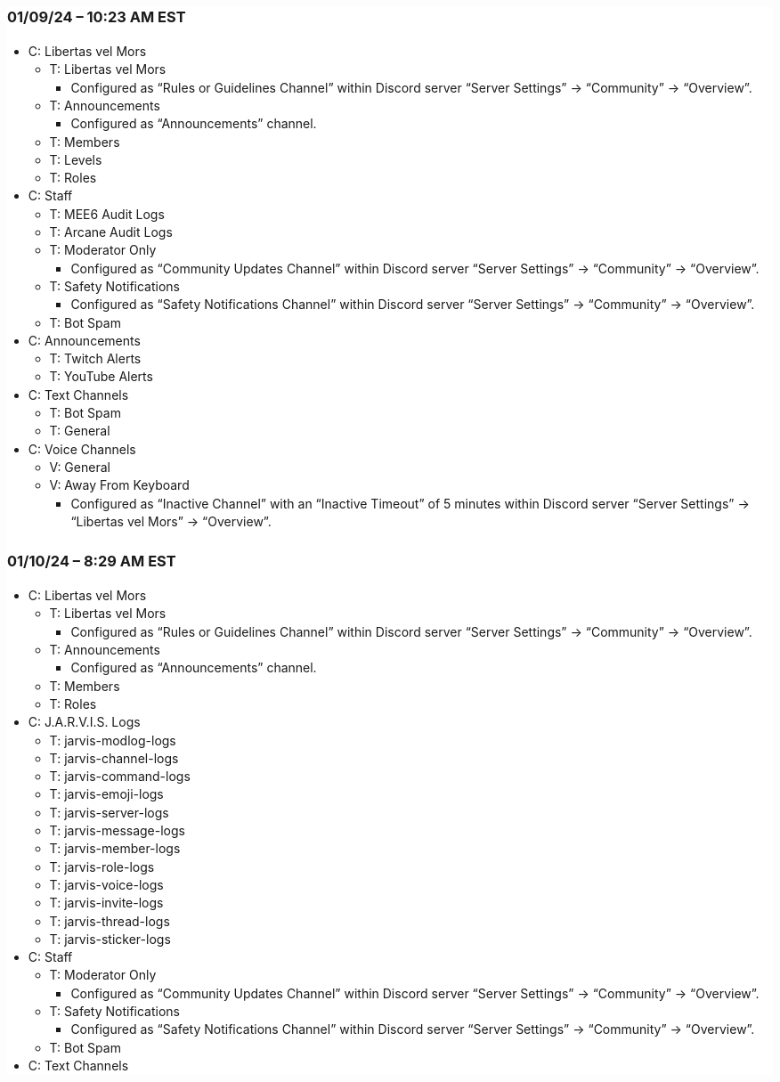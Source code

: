 ### 01/09/24 – 10:23 AM EST
* C: Libertas vel Mors
    * T: Libertas vel Mors
        * Configured as “Rules or Guidelines Channel” within Discord server “Server Settings” → “Community” → “Overview”.
    * T: Announcements
        * Configured as “Announcements” channel.
    * T: Members
    * T: Levels
    * T: Roles
* C: Staff
    * T: MEE6 Audit Logs
    * T: Arcane Audit Logs
    * T: Moderator Only
        * Configured as “Community Updates Channel” within Discord server “Server Settings” → “Community” → “Overview”.
    * T: Safety Notifications
        * Configured as “Safety Notifications Channel” within Discord server “Server Settings” → “Community” → “Overview”.
    * T: Bot Spam
* C: Announcements
    * T: Twitch Alerts
    * T: YouTube Alerts
* C: Text Channels
    * T: Bot Spam
    * T: General
* C: Voice Channels
    * V: General
    * V: Away From Keyboard
        * Configured as “Inactive Channel” with an “Inactive Timeout” of 5 minutes within Discord server “Server Settings” → “Libertas vel Mors” → “Overview”.

### 01/10/24 – 8:29 AM EST
* C: Libertas vel Mors
    * T: Libertas vel Mors
        * Configured as “Rules or Guidelines Channel” within Discord server “Server Settings” → “Community” → “Overview”.
    * T: Announcements
        * Configured as “Announcements” channel.
    * T: Members
    * T: Roles
* C: J.A.R.V.I.S. Logs
    * T: jarvis-modlog-logs
    * T: jarvis-channel-logs
    * T: jarvis-command-logs
    * T: jarvis-emoji-logs
    * T: jarvis-server-logs
    * T: jarvis-message-logs
    * T: jarvis-member-logs
    * T: jarvis-role-logs
    * T: jarvis-voice-logs
    * T: jarvis-invite-logs
    * T: jarvis-thread-logs
    * T: jarvis-sticker-logs
* C: Staff
    * T: Moderator Only
        * Configured as “Community Updates Channel” within Discord server “Server Settings” → “Community” → “Overview”.
    * T: Safety Notifications
        * Configured as “Safety Notifications Channel” within Discord server “Server Settings” → “Community” → “Overview”.
    * T: Bot Spam
* C: Text Channels